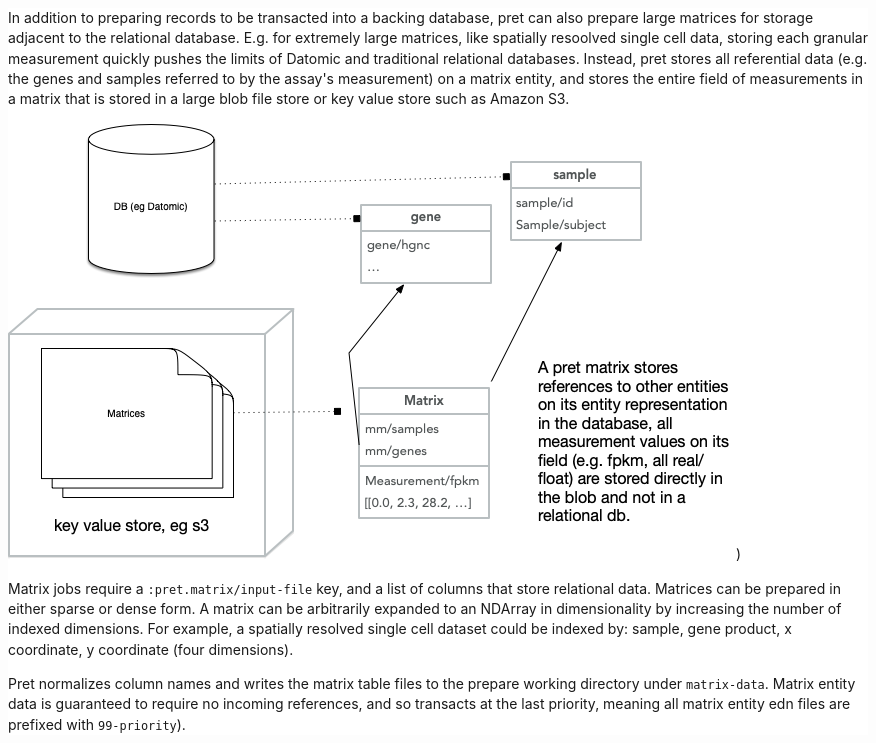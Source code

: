 In addition to preparing records to be transacted into a backing database, pret can also prepare large matrices for storage adjacent to the relational database.
E.g. for extremely large matrices, like spatially resoolved single cell data, storing each granular measurement quickly pushes the limits of Datomic and traditional relational databases.
Instead, pret stores all referential data (e.g. the genes and samples referred to by the assay's measurement) on a matrix entity, and stores the entire field of measurements in a matrix that is stored in a large blob file store or key value store such as Amazon S3.

![Matrix storage](prepare/matrix-diagram.png))

Matrix jobs require a `:pret.matrix/input-file` key, and a list of columns that store relational data. Matrices can be prepared in either sparse or dense form. A matrix can be arbitrarily expanded to an NDArray in dimensionality by increasing the number of indexed dimensions.
For example, a spatially resolved single cell dataset could be indexed by: sample, gene product, x coordinate, y coordinate (four dimensions).

Pret normalizes column names and writes the matrix table files to the prepare working directory under `matrix-data`.
Matrix entity data is guaranteed to require no incoming references, and so transacts at the last priority, meaning all matrix entity edn files are prefixed with `99-priority`).


